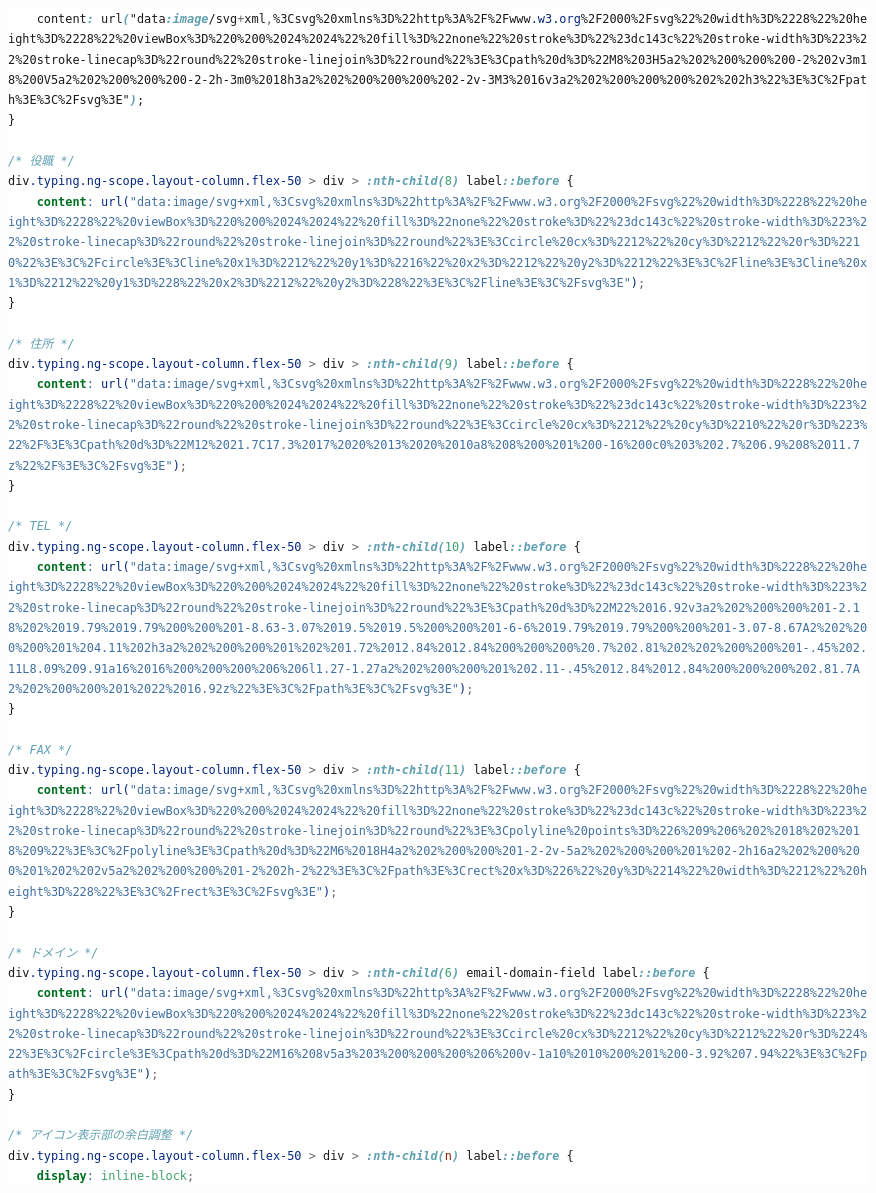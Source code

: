```css
    content: url("data:image/svg+xml,%3Csvg%20xmlns%3D%22http%3A%2F%2Fwww.w3.org%2F2000%2Fsvg%22%20width%3D%2228%22%20height%3D%2228%22%20viewBox%3D%220%200%2024%2024%22%20fill%3D%22none%22%20stroke%3D%22%23dc143c%22%20stroke-width%3D%223%22%20stroke-linecap%3D%22round%22%20stroke-linejoin%3D%22round%22%3E%3Cpath%20d%3D%22M8%203H5a2%202%200%200%200-2%202v3m18%200V5a2%202%200%200%200-2-2h-3m0%2018h3a2%202%200%200%200%202-2v-3M3%2016v3a2%202%200%200%200%202%202h3%22%3E%3C%2Fpath%3E%3C%2Fsvg%3E");
}

/* 役職 */
div.typing.ng-scope.layout-column.flex-50 > div > :nth-child(8) label::before {
    content: url("data:image/svg+xml,%3Csvg%20xmlns%3D%22http%3A%2F%2Fwww.w3.org%2F2000%2Fsvg%22%20width%3D%2228%22%20height%3D%2228%22%20viewBox%3D%220%200%2024%2024%22%20fill%3D%22none%22%20stroke%3D%22%23dc143c%22%20stroke-width%3D%223%22%20stroke-linecap%3D%22round%22%20stroke-linejoin%3D%22round%22%3E%3Ccircle%20cx%3D%2212%22%20cy%3D%2212%22%20r%3D%2210%22%3E%3C%2Fcircle%3E%3Cline%20x1%3D%2212%22%20y1%3D%2216%22%20x2%3D%2212%22%20y2%3D%2212%22%3E%3C%2Fline%3E%3Cline%20x1%3D%2212%22%20y1%3D%228%22%20x2%3D%2212%22%20y2%3D%228%22%3E%3C%2Fline%3E%3C%2Fsvg%3E");
}

/* 住所 */
div.typing.ng-scope.layout-column.flex-50 > div > :nth-child(9) label::before {
    content: url("data:image/svg+xml,%3Csvg%20xmlns%3D%22http%3A%2F%2Fwww.w3.org%2F2000%2Fsvg%22%20width%3D%2228%22%20height%3D%2228%22%20viewBox%3D%220%200%2024%2024%22%20fill%3D%22none%22%20stroke%3D%22%23dc143c%22%20stroke-width%3D%223%22%20stroke-linecap%3D%22round%22%20stroke-linejoin%3D%22round%22%3E%3Ccircle%20cx%3D%2212%22%20cy%3D%2210%22%20r%3D%223%22%2F%3E%3Cpath%20d%3D%22M12%2021.7C17.3%2017%2020%2013%2020%2010a8%208%200%201%200-16%200c0%203%202.7%206.9%208%2011.7z%22%2F%3E%3C%2Fsvg%3E");
}

/* TEL */
div.typing.ng-scope.layout-column.flex-50 > div > :nth-child(10) label::before {
    content: url("data:image/svg+xml,%3Csvg%20xmlns%3D%22http%3A%2F%2Fwww.w3.org%2F2000%2Fsvg%22%20width%3D%2228%22%20height%3D%2228%22%20viewBox%3D%220%200%2024%2024%22%20fill%3D%22none%22%20stroke%3D%22%23dc143c%22%20stroke-width%3D%223%22%20stroke-linecap%3D%22round%22%20stroke-linejoin%3D%22round%22%3E%3Cpath%20d%3D%22M22%2016.92v3a2%202%200%200%201-2.18%202%2019.79%2019.79%200%200%201-8.63-3.07%2019.5%2019.5%200%200%201-6-6%2019.79%2019.79%200%200%201-3.07-8.67A2%202%200%200%201%204.11%202h3a2%202%200%200%201%202%201.72%2012.84%2012.84%200%200%200%20.7%202.81%202%202%200%200%201-.45%202.11L8.09%209.91a16%2016%200%200%200%206%206l1.27-1.27a2%202%200%200%201%202.11-.45%2012.84%2012.84%200%200%200%202.81.7A2%202%200%200%201%2022%2016.92z%22%3E%3C%2Fpath%3E%3C%2Fsvg%3E");
}

/* FAX */
div.typing.ng-scope.layout-column.flex-50 > div > :nth-child(11) label::before {
    content: url("data:image/svg+xml,%3Csvg%20xmlns%3D%22http%3A%2F%2Fwww.w3.org%2F2000%2Fsvg%22%20width%3D%2228%22%20height%3D%2228%22%20viewBox%3D%220%200%2024%2024%22%20fill%3D%22none%22%20stroke%3D%22%23dc143c%22%20stroke-width%3D%223%22%20stroke-linecap%3D%22round%22%20stroke-linejoin%3D%22round%22%3E%3Cpolyline%20points%3D%226%209%206%202%2018%202%2018%209%22%3E%3C%2Fpolyline%3E%3Cpath%20d%3D%22M6%2018H4a2%202%200%200%201-2-2v-5a2%202%200%200%201%202-2h16a2%202%200%200%201%202%202v5a2%202%200%200%201-2%202h-2%22%3E%3C%2Fpath%3E%3Crect%20x%3D%226%22%20y%3D%2214%22%20width%3D%2212%22%20height%3D%228%22%3E%3C%2Frect%3E%3C%2Fsvg%3E");
}

/* ドメイン */
div.typing.ng-scope.layout-column.flex-50 > div > :nth-child(6) email-domain-field label::before {
    content: url("data:image/svg+xml,%3Csvg%20xmlns%3D%22http%3A%2F%2Fwww.w3.org%2F2000%2Fsvg%22%20width%3D%2228%22%20height%3D%2228%22%20viewBox%3D%220%200%2024%2024%22%20fill%3D%22none%22%20stroke%3D%22%23dc143c%22%20stroke-width%3D%223%22%20stroke-linecap%3D%22round%22%20stroke-linejoin%3D%22round%22%3E%3Ccircle%20cx%3D%2212%22%20cy%3D%2212%22%20r%3D%224%22%3E%3C%2Fcircle%3E%3Cpath%20d%3D%22M16%208v5a3%203%200%200%200%206%200v-1a10%2010%200%201%200-3.92%207.94%22%3E%3C%2Fpath%3E%3C%2Fsvg%3E");
}

/* アイコン表示部の余白調整 */
div.typing.ng-scope.layout-column.flex-50 > div > :nth-child(n) label::before {
    display: inline-block;
```